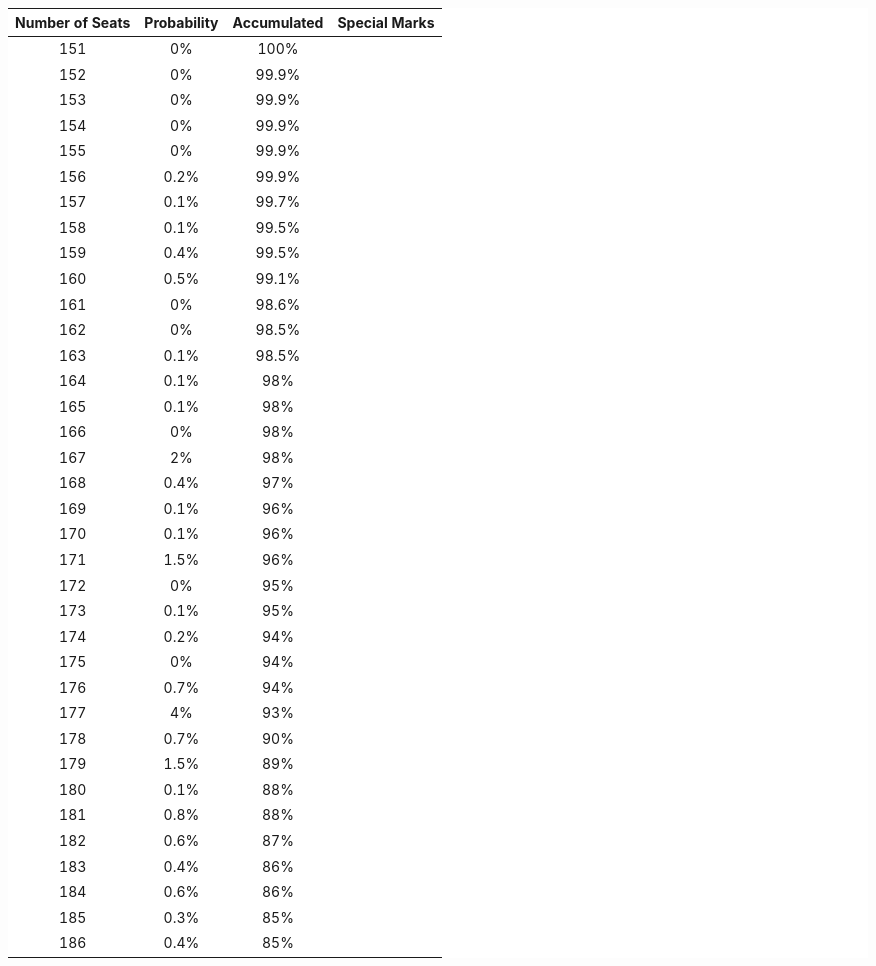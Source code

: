 | Number of Seats | Probability | Accumulated | Special Marks |
|:---------------:|:-----------:|:-----------:|:-------------:|
| 151 | 0% | 100% |  |
| 152 | 0% | 99.9% |  |
| 153 | 0% | 99.9% |  |
| 154 | 0% | 99.9% |  |
| 155 | 0% | 99.9% |  |
| 156 | 0.2% | 99.9% |  |
| 157 | 0.1% | 99.7% |  |
| 158 | 0.1% | 99.5% |  |
| 159 | 0.4% | 99.5% |  |
| 160 | 0.5% | 99.1% |  |
| 161 | 0% | 98.6% |  |
| 162 | 0% | 98.5% |  |
| 163 | 0.1% | 98.5% |  |
| 164 | 0.1% | 98% |  |
| 165 | 0.1% | 98% |  |
| 166 | 0% | 98% |  |
| 167 | 2% | 98% |  |
| 168 | 0.4% | 97% |  |
| 169 | 0.1% | 96% |  |
| 170 | 0.1% | 96% |  |
| 171 | 1.5% | 96% |  |
| 172 | 0% | 95% |  |
| 173 | 0.1% | 95% |  |
| 174 | 0.2% | 94% |  |
| 175 | 0% | 94% |  |
| 176 | 0.7% | 94% |  |
| 177 | 4% | 93% |  |
| 178 | 0.7% | 90% |  |
| 179 | 1.5% | 89% |  |
| 180 | 0.1% | 88% |  |
| 181 | 0.8% | 88% |  |
| 182 | 0.6% | 87% |  |
| 183 | 0.4% | 86% |  |
| 184 | 0.6% | 86% |  |
| 185 | 0.3% | 85% |  |
| 186 | 0.4% | 85% |  |